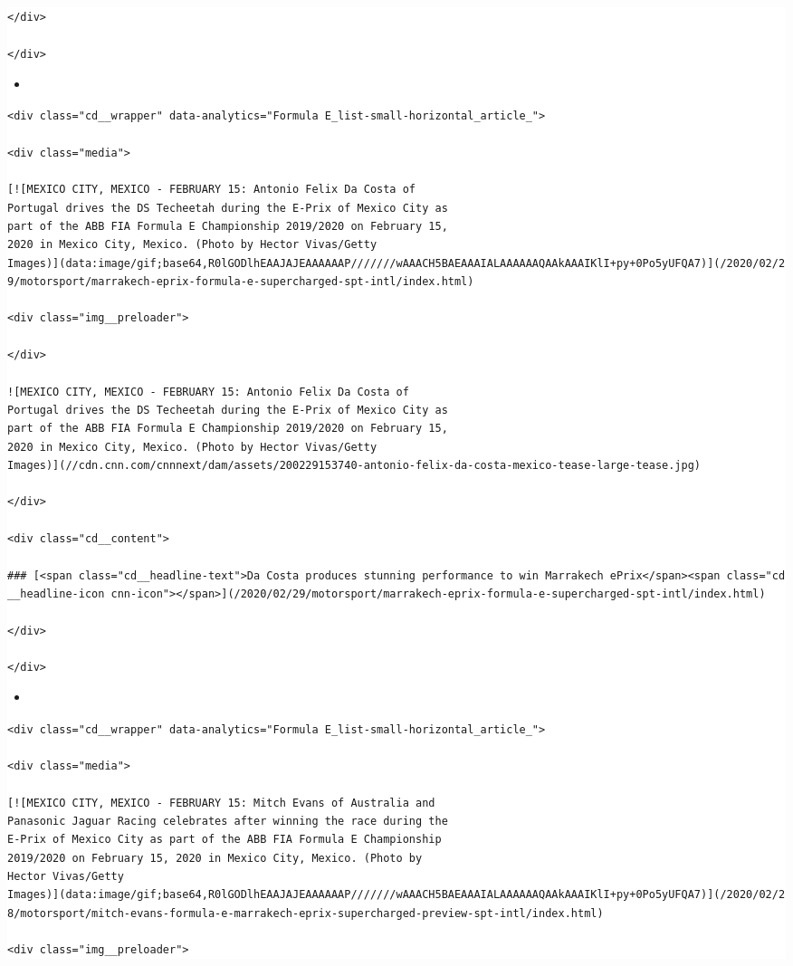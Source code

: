     </div>
    
    </div>

  - 
    
    <div class="cd__wrapper" data-analytics="Formula E_list-small-horizontal_article_">
    
    <div class="media">
    
    [![MEXICO CITY, MEXICO - FEBRUARY 15: Antonio Felix Da Costa of
    Portugal drives the DS Techeetah during the E-Prix of Mexico City as
    part of the ABB FIA Formula E Championship 2019/2020 on February 15,
    2020 in Mexico City, Mexico. (Photo by Hector Vivas/Getty
    Images)](data:image/gif;base64,R0lGODlhEAAJAJEAAAAAAP///////wAAACH5BAEAAAIALAAAAAAQAAkAAAIKlI+py+0Po5yUFQA7)](/2020/02/29/motorsport/marrakech-eprix-formula-e-supercharged-spt-intl/index.html)
    
    <div class="img__preloader">
    
    </div>
    
    ![MEXICO CITY, MEXICO - FEBRUARY 15: Antonio Felix Da Costa of
    Portugal drives the DS Techeetah during the E-Prix of Mexico City as
    part of the ABB FIA Formula E Championship 2019/2020 on February 15,
    2020 in Mexico City, Mexico. (Photo by Hector Vivas/Getty
    Images)](//cdn.cnn.com/cnnnext/dam/assets/200229153740-antonio-felix-da-costa-mexico-tease-large-tease.jpg)
    
    </div>
    
    <div class="cd__content">
    
    ### [<span class="cd__headline-text">Da Costa produces stunning performance to win Marrakech ePrix</span><span class="cd__headline-icon cnn-icon"></span>](/2020/02/29/motorsport/marrakech-eprix-formula-e-supercharged-spt-intl/index.html)
    
    </div>
    
    </div>

  - 
    
    <div class="cd__wrapper" data-analytics="Formula E_list-small-horizontal_article_">
    
    <div class="media">
    
    [![MEXICO CITY, MEXICO - FEBRUARY 15: Mitch Evans of Australia and
    Panasonic Jaguar Racing celebrates after winning the race during the
    E-Prix of Mexico City as part of the ABB FIA Formula E Championship
    2019/2020 on February 15, 2020 in Mexico City, Mexico. (Photo by
    Hector Vivas/Getty
    Images)](data:image/gif;base64,R0lGODlhEAAJAJEAAAAAAP///////wAAACH5BAEAAAIALAAAAAAQAAkAAAIKlI+py+0Po5yUFQA7)](/2020/02/28/motorsport/mitch-evans-formula-e-marrakech-eprix-supercharged-preview-spt-intl/index.html)
    
    <div class="img__preloader">
    